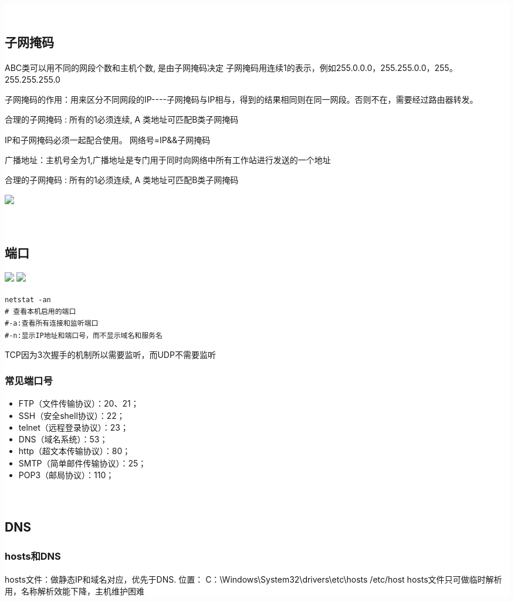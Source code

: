 <br />

## 子网掩码
ABC类可以用不同的网段个数和主机个数, 是由子网掩码决定
子网掩码用连续1的表示，例如255.0.0.0，255.255.0.0，255。255.255.255.0

子网掩码的作用：用来区分不同网段的IP----子网掩码与IP相与，得到的结果相同则在同一网段。否则不在，需要经过路由器转发。

合理的子网掩码 : 所有的1必须连续, A 类地址可匹配B类子网掩码

IP和子网掩码必须一起配合使用。
网络号=IP&&子网掩码

广播地址：主机号全为1,广播地址是专门用于同时向网络中所有工作站进行发送的一个地址

合理的子网掩码 : 所有的1必须连续, A 类地址可匹配B类子网掩码

![](/img/IMG12.png)



<br />

## 端口


![](/img/IMG13.jpg)
![](/img/IMG14.png)

```
netstat -an
# 查看本机启用的端口
#-a:查看所有连接和监听端口
#-n:显示IP地址和端口号，而不显示域名和服务名
```
TCP因为3次握手的机制所以需要监听，而UDP不需要监听



### 常见端口号
* FTP（文件传输协议）：20、21；
* SSH（安全shell协议）：22；
* telnet（远程登录协议）：23；
* DNS（域名系统）：53；
* http（超文本传输协议）：80；
* SMTP（简单邮件传输协议）：25；
* POP3（邮局协议）：110；


<br />

## DNS
### hosts和DNS
hosts文件：做静态IP和域名对应，优先于DNS.
位置：
C：\Windows\System32\drivers\etc\hosts
/etc/host
hosts文件只可做临时解析用，名称解析效能下降，主机维护困难
